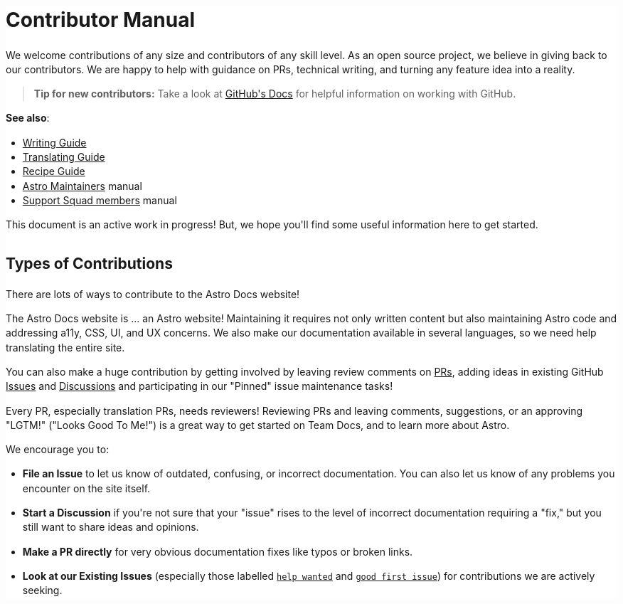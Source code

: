 
# Contributor Manual

We welcome contributions of any size and contributors of any skill level. As an open source project, we believe in giving back to our contributors. We are happy to help with guidance on PRs, technical writing, and turning any feature idea into a reality.

> **Tip for new contributors:**
> Take a look at [GitHub's Docs](https://docs.github.com/en/get-started/quickstart/hello-world) for helpful information on working with GitHub.

**See also**:

- [Writing Guide](https://github.com/withastro/docs/blob/main/contributor-guides/writing-and-style-guide.md)
- [Translating Guide](https://github.com/withastro/docs/blob/main/contributor-guides/translating-astro-docs.md)
- [Recipe Guide](https://github.com/withastro/docs/blob/main/contributor-guides/submitting-a-recipe.md)
- [Astro Maintainers](https://github.com/withastro/docs/blob/main/contributor-guides/astro-maintainers-guide-to-docs.md) manual
- [Support Squad members](https://github.com/withastro/docs/blob/main/contributor-guides/support-squad-guide-to-docs.md) manual


This document is an active work in progress! But, we hope you'll find some useful information here to get started.

## Types of Contributions

There are lots of ways to contribute to the Astro Docs website! 

The Astro Docs website is ... an Astro website! Maintaining it requires not only written content but also maintaining Astro code and addressing a11y, CSS, UI, and UX concerns. We also make our documentation available in several languages, so we need help translating the entire site.

You can also make a huge contribution by getting involved by leaving review comments on [PRs](https://github.com/withastro/docs/pulls), adding ideas in existing GitHub [Issues](https://github.com/withastro/docs/issues) and [Discussions](https://github.com/withastro/docs/discussions) and participating in our "Pinned" issue maintenance tasks! 

Every PR, especially translation PRs, needs reviewers! Reviewing PRs and leaving comments, suggestions, or an approving "LGTM!" ("Looks Good To Me!") is a great way to get started on Team Docs, and to learn more about Astro.

We encourage you to:

- **File an Issue** to let us know of outdated, confusing, or incorrect documentation. You can also let us know of any problems you encounter on the site itself.

- **Start a Discussion** if you're not sure that your "issue" rises to the level of incorrect documentation requiring a "fix," but you still want to share ideas and opinions.

- **Make a PR directly** for very obvious documentation fixes like typos or broken links.

- **Look at our Existing Issues** (especially those labelled [`help wanted`](https://github.com/withastro/docs/issues?q=is:open+is:issue+label:%22help+wanted%22) and [`good first issue`](https://github.com/withastro/docs/issues?q=is:open+is:issue+label:%22good+first+issue%22)) for contributions we are actively seeking.
